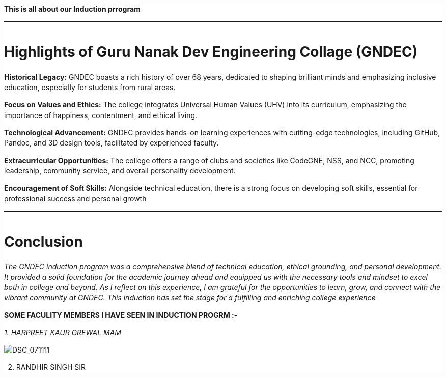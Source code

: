 **This is all about our Induction prrogram**

---------------------------------------------------------------------------------------------------------------------------------------------------------------------------------------------------------

#     **Highlights of Guru Nanak Dev Engineering Collage (GNDEC)**


**Historical Legacy:** GNDEC boasts a rich history of over 68 years, dedicated to shaping brilliant minds and emphasizing inclusive education, especially for students from rural areas.

**Focus on Values and Ethics:** The college integrates Universal Human Values (UHV) into its curriculum, emphasizing the importance of happiness, contentment, and ethical living.

**Technological Advancement:** GNDEC provides hands-on learning experiences with cutting-edge technologies, including GitHub, Pandoc, and 3D design tools, facilitated by experienced faculty.

**Extracurricular Opportunities:** The college offers a range of clubs and societies like CodeGNE, NSS, and NCC, promoting leadership, community service, and overall personality development.

**Encouragement of Soft Skills:** Alongside technical education, there is a strong focus on developing soft skills, essential for professional success and personal growth

-------------------------------------------------------------------------------------------------------------------------------------------------------------------------------------------------------------

# **Conclusion**


*The GNDEC induction program was a comprehensive blend of technical education, ethical grounding, and personal development. It provided a solid foundation for the academic journey ahead and equipped us with the necessary tools and mindset to excel both in college and beyond. As I reflect on this experience, I am grateful for the opportunities to learn, grow, and connect with the vibrant community at GNDEC. This induction has set the stage for a fulfilling and enriching college experience*








**SOME FACULITY MEMBERS I HAVE SEEN IN INDUCTION PROGRM :-** 




*1. HARPREET KAUR GREWAL MAM* 




![DSC_071111](https://github.com/user-attachments/assets/b2541e4f-a03a-401c-9509-f478b03ef093)





2. RANDHIR  SINGH SIR






